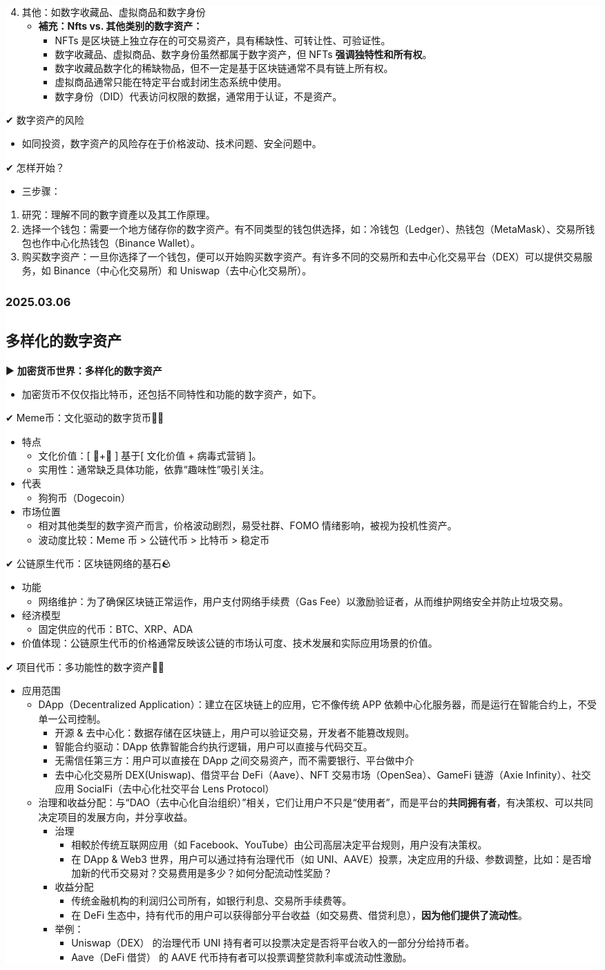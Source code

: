 4. 其他：如数字收藏品、虚拟商品和数字身份
   - **補充：Nfts vs. 其他类别的数字资产：**
     - NFTs 是区块链上独立存在的可交易资产，具有稀缺性、可转让性、可验证性。 
     - 数字收藏品、虚拟商品、数字身份虽然都属于数字资产，但 NFTs **强调独特性和所有权**。
     - 数字收藏品数字化的稀缺物品，但不一定是基于区块链通常不具有链上所有权。
     - 虚拟商品通常只能在特定平台或封闭生态系统中使用。
     - 数字身份（DID）代表访问权限的数据，通常用于认证，不是资产。

✔ 数字资产的风险
- 如同投资，数字资产的风险存在于价格波动、技术问题、安全问题中。


✔ 怎样开始？
- 三步骤：

1. 研究：理解不同的數字資產以及其工作原理。
2. 选择一个钱包：需要一个地方储存你的数字资产。有不同类型的钱包供选择，如：冷钱包（Ledger）、热钱包（MetaMask）、交易所钱包也作中心化热钱包（Binance Wallet）。
3. 购买数字资产：一旦你选择了一个钱包，便可以开始购买数字资产。有许多不同的交易所和去中心化交易平台（DEX）可以提供交易服务，如 Binance（中心化交易所）和 Uniswap（去中心化交易所）。


### 2025.03.06
**多样化的数字资产**
-

▶ **加密货币世界：多样化的数字资产**
- 加密货币不仅仅指比特币，还包括不同特性和功能的数字资产，如下。


✔ Meme币：文化驱动的数字货币🤣📢

- 特点
  - 文化价值：[ 🤣+📢 ] 基于[ 文化价值 + 病毒式营销 ]。
  - 实用性：通常缺乏具体功能，依靠“趣味性”吸引关注。
- 代表
  - 狗狗币（Dogecoin）
- 市场位置
  - 相对其他类型的数字资产而言，价格波动剧烈，易受社群、FOMO 情绪影响，被视为投机性资产。
  - 波动度比较：Meme 币 > 公链代币 > 比特币 > 稳定币

✔ 公链原生代币：区块链网络的基石🪨

- 功能
  - 网络维护：为了确保区块链正常运作，用户支付网络手续费（Gas Fee）以激励验证者，从而维护网络安全并防止垃圾交易。
- 经济模型
  - 固定供应的代币：BTC、XRP、ADA
- 价值体现：公链原生代币的价格通常反映该公链的市场认可度、技术发展和实际应用场景的价值。


✔ 项目代币：多功能性的数字资产🔗💡

- 应用范围
  - DApp（Decentralized Application）：建立在区块链上的应用，它不像传统 APP 依赖中心化服务器，而是运行在智能合约上，不受单一公司控制。
    - 开源 & 去中心化：数据存储在区块链上，用户可以验证交易，开发者不能篡改规则。
    - 智能合约驱动：DApp 依靠智能合约执行逻辑，用户可以直接与代码交互。
    - 无需信任第三方：用户可以直接在 DApp 之间交易资产，而不需要银行、平台做中介
    - 去中心化交易所 DEX(Uniswap)、借贷平台 DeFi（Aave）、NFT 交易市场（OpenSea）、GameFi 链游（Axie Infinity）、社交应用 SocialFi（去中心化社交平台 Lens Protocol）
  - 治理和收益分配：与“DAO（去中心化自治组织）”相关，它们让用户不只是“使用者”，而是平台的**共同拥有者**，有决策权、可以共同决定项目的发展方向，并分享收益。
    - 治理
      - 相較於传统互联网应用（如 Facebook、YouTube）由公司高层决定平台规则，用户没有决策权。
      - 在 DApp & Web3 世界，用户可以通过持有治理代币（如 UNI、AAVE）投票，决定应用的升级、参数调整，比如：是否增加新的代币交易对？交易费用是多少？如何分配流动性奖励？
    - 收益分配
      - 传统金融机构的利润归公司所有，如银行利息、交易所手续费等。
      - 在 DeFi 生态中，持有代币的用户可以获得部分平台收益（如交易费、借贷利息），**因为他们提供了流动性**。
    - 举例：
      - Uniswap（DEX） 的治理代币 UNI 持有者可以投票决定是否将平台收入的一部分分给持币者。
      - Aave（DeFi 借贷） 的 AAVE 代币持有者可以投票调整贷款利率或流动性激励。
